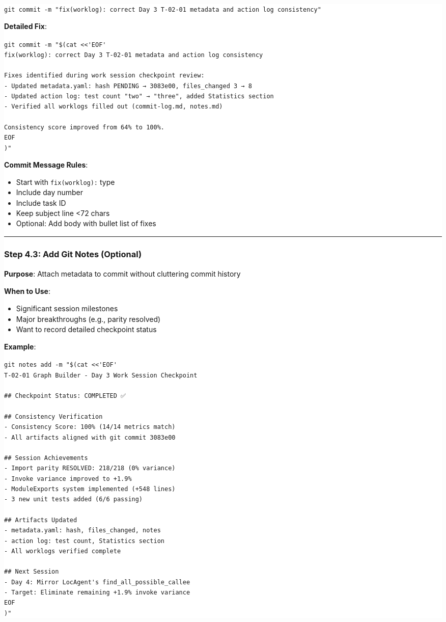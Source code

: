 ```shell
git commit -m "fix(worklog): correct Day 3 T-02-01 metadata and action log consistency"
```

**Detailed Fix**:

```shell
git commit -m "$(cat <<'EOF'
fix(worklog): correct Day 3 T-02-01 metadata and action log consistency

Fixes identified during work session checkpoint review:
- Updated metadata.yaml: hash PENDING → 3083e00, files_changed 3 → 8
- Updated action log: test count "two" → "three", added Statistics section
- Verified all worklogs filled out (commit-log.md, notes.md)

Consistency score improved from 64% to 100%.
EOF
)"
```

**Commit Message Rules**:

- Start with `fix(worklog):` type
- Include day number
- Include task ID
- Keep subject line <72 chars
- Optional: Add body with bullet list of fixes

---

### Step 4.3: Add Git Notes (Optional)

**Purpose**: Attach metadata to commit without cluttering commit history

**When to Use**:

- Significant session milestones
- Major breakthroughs (e.g., parity resolved)
- Want to record detailed checkpoint status

**Example**:

```shell
git notes add -m "$(cat <<'EOF'
T-02-01 Graph Builder - Day 3 Work Session Checkpoint

## Checkpoint Status: COMPLETED ✅

## Consistency Verification
- Consistency Score: 100% (14/14 metrics match)
- All artifacts aligned with git commit 3083e00

## Session Achievements
- Import parity RESOLVED: 218/218 (0% variance)
- Invoke variance improved to +1.9%
- ModuleExports system implemented (+548 lines)
- 3 new unit tests added (6/6 passing)

## Artifacts Updated
- metadata.yaml: hash, files_changed, notes
- action log: test count, Statistics section
- All worklogs verified complete

## Next Session
- Day 4: Mirror LocAgent's find_all_possible_callee
- Target: Eliminate remaining +1.9% invoke variance
EOF
)"
```